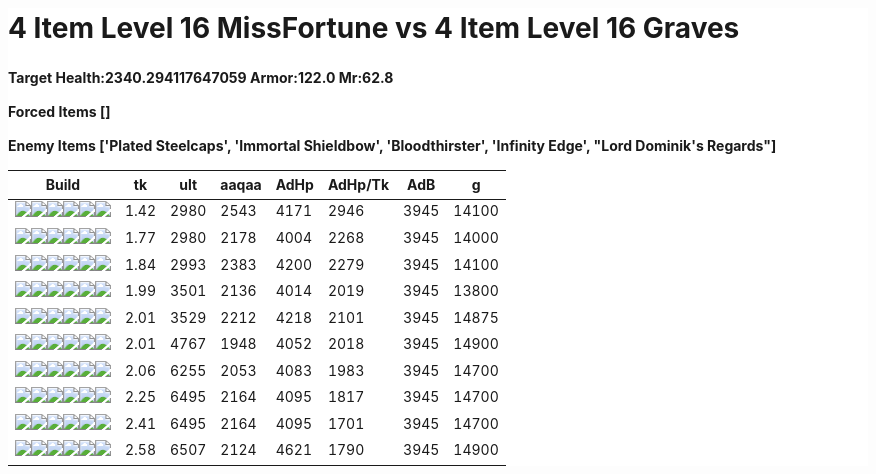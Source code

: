 


















# 4 Item Level 16 MissFortune vs 4 Item Level 16 Graves

**Target Health:2340.294117647059 Armor:122.0 Mr:62.8**


**Forced Items []**


**Enemy Items ['Plated Steelcaps', 'Immortal Shieldbow', 'Bloodthirster', 'Infinity Edge', "Lord Dominik's Regards"]**




Build | tk | ult | aaqaa | AdHp | AdHp/Tk | AdB | g
-|-|-|-|-|-|-|-
![](/item/6672.png)![](/item/3124.png)![](/item/3153.png)![](/item/3033.png)![](/item/1001.png)![](/item/1038.png)|1.42|2980|2543|4171|2946|3945|14100
![](/item/6672.png)![](/item/3124.png)![](/item/3033.png)![](/item/3091.png)![](/item/1001.png)![](/item/1038.png)|1.77|2980|2178|4004|2268|3945|14000
![](/item/6672.png)![](/item/3124.png)![](/item/3153.png)![](/item/6676.png)![](/item/1001.png)![](/item/1038.png)|1.84|2993|2383|4200|2279|3945|14100
![](/item/6672.png)![](/item/3124.png)![](/item/3033.png)![](/item/6676.png)![](/item/1001.png)![](/item/1038.png)|1.99|3501|2136|4014|2019|3945|13800
![](/item/6672.png)![](/item/3033.png)![](/item/3153.png)![](/item/6671.png)![](/item/1038.png)![](/item/1037.png)|2.01|3529|2212|4218|2101|3945|14875
![](/item/6672.png)![](/item/3091.png)![](/item/3033.png)![](/item/3142.png)![](/item/1038.png)![](/item/1038.png)|2.01|4767|1948|4052|2018|3945|14900
![](/item/3142.png)![](/item/3033.png)![](/item/6693.png)![](/item/6696.png)![](/item/1038.png)![](/item/1038.png)|2.06|6255|2053|4083|1983|3945|14700
![](/item/3142.png)![](/item/3033.png)![](/item/6676.png)![](/item/6696.png)![](/item/1038.png)![](/item/1038.png)|2.25|6495|2164|4095|1817|3945|14700
![](/item/3142.png)![](/item/3033.png)![](/item/6676.png)![](/item/6693.png)![](/item/1038.png)![](/item/1038.png)|2.41|6495|2164|4095|1701|3945|14700
![](/item/3142.png)![](/item/3033.png)![](/item/6676.png)![](/item/3072.png)![](/item/1038.png)![](/item/1038.png)|2.58|6507|2124|4621|1790|3945|14900



















